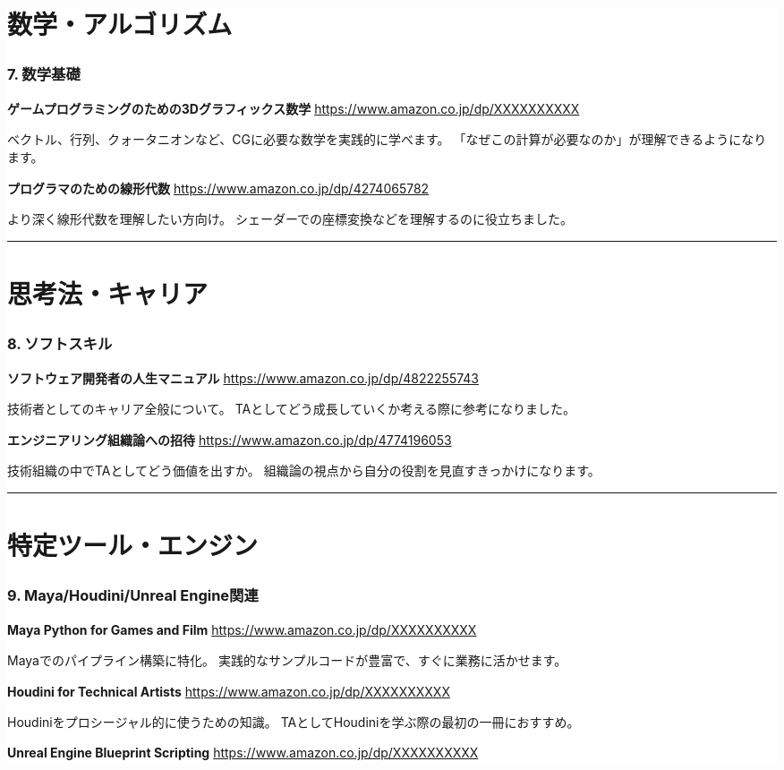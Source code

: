 # 数学・アルゴリズム

### 7. 数学基礎

**ゲームプログラミングのための3Dグラフィックス数学**
https://www.amazon.co.jp/dp/XXXXXXXXXX

ベクトル、行列、クォータニオンなど、CGに必要な数学を実践的に学べます。
「なぜこの計算が必要なのか」が理解できるようになります。

**プログラマのための線形代数**
https://www.amazon.co.jp/dp/4274065782

より深く線形代数を理解したい方向け。
シェーダーでの座標変換などを理解するのに役立ちました。

---

# 思考法・キャリア

### 8. ソフトスキル

**ソフトウェア開発者の人生マニュアル**
https://www.amazon.co.jp/dp/4822255743

技術者としてのキャリア全般について。
TAとしてどう成長していくか考える際に参考になりました。

**エンジニアリング組織論への招待**
https://www.amazon.co.jp/dp/4774196053

技術組織の中でTAとしてどう価値を出すか。
組織論の視点から自分の役割を見直すきっかけになります。

---

# 特定ツール・エンジン

### 9. Maya/Houdini/Unreal Engine関連

**Maya Python for Games and Film**
https://www.amazon.co.jp/dp/XXXXXXXXXX

Mayaでのパイプライン構築に特化。
実践的なサンプルコードが豊富で、すぐに業務に活かせます。

**Houdini for Technical Artists**
https://www.amazon.co.jp/dp/XXXXXXXXXX

Houdiniをプロシージャル的に使うための知識。
TAとしてHoudiniを学ぶ際の最初の一冊におすすめ。

**Unreal Engine Blueprint Scripting**
https://www.amazon.co.jp/dp/XXXXXXXXXX
